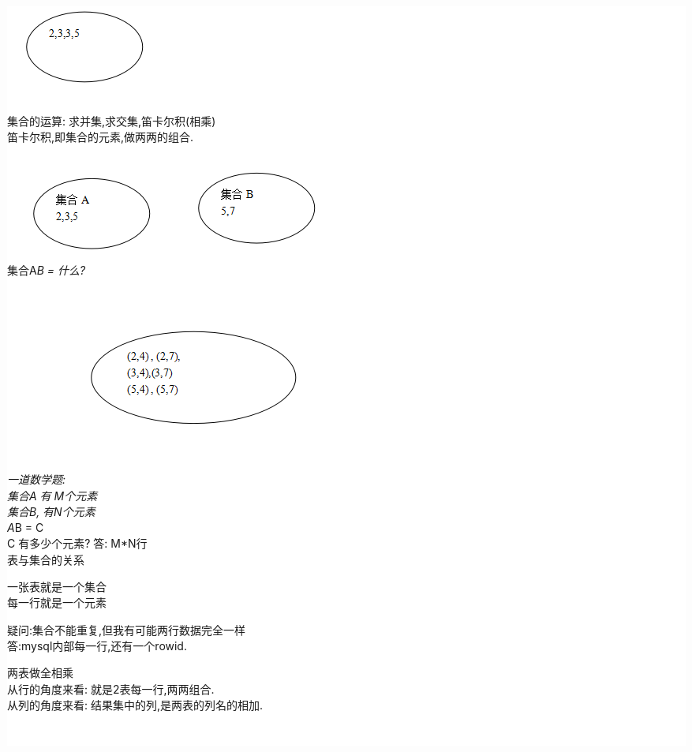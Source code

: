<img src="./image/img33.png" />
<br/><br />
集合的运算: 求并集,求交集,笛卡尔积(相乘)<br />
笛卡尔积,即集合的元素,做两两的组合.
<br/><br />
<img src="./image/img34.png" />
<br/> 
集合A<em>B = 什么? <br />
<br/><br />
<img src="./image/img35.png" />
<br/> <br />
一道数学题:<br />
集合A 有 M个元素<br />
集合B, 有N个元素<br />
A</em>B = C <br />
C 有多少个元素? 答: M*N行<br />
表与集合的关系  
</p>
<p>一张表就是一个集合<br />
每一行就是一个元素  
</p>
<p>疑问:集合不能重复,但我有可能两行数据完全一样<br />
答:mysql内部每一行,还有一个rowid.  
</p>
<p>两表做全相乘<br />
从行的角度来看: 就是2表每一行,两两组合.<br />
从列的角度来看: 结果集中的列,是两表的列名的相加.<br />
<br/><br />